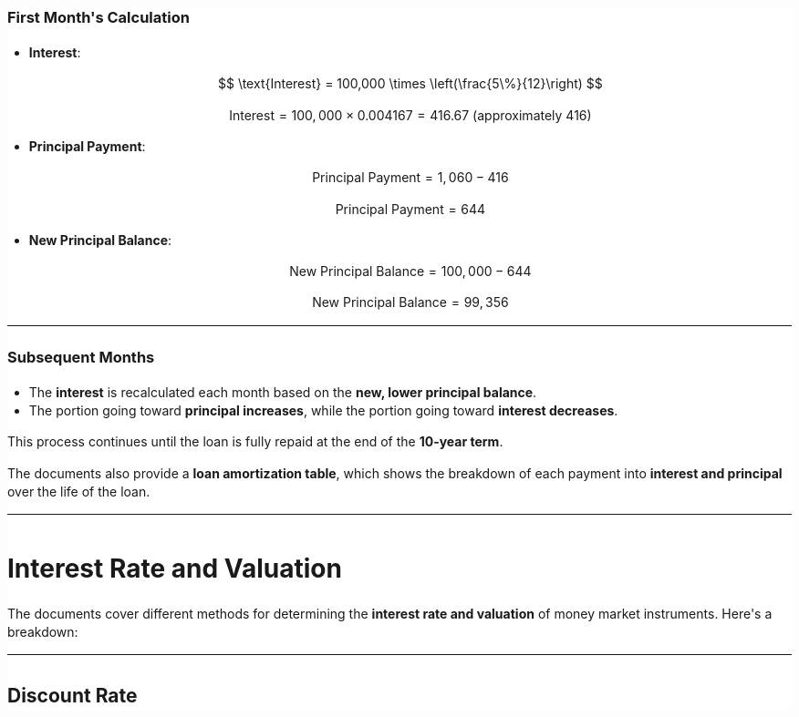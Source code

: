 ### First Month's Calculation

- **Interest**:

  $$
  \text{Interest} = 100,000 \times \left(\frac{5\%}{12}\right)
  $$

  $$
  \text{Interest} = 100,000 \times 0.004167 = 416.67 \text{ (approximately } 416\text{)}
  $$

- **Principal Payment**:

  $$
  \text{Principal Payment} = 1,060 - 416
  $$

  $$
  \text{Principal Payment} = 644
  $$

- **New Principal Balance**:

  $$
  \text{New Principal Balance} = 100,000 - 644
  $$

  $$
  \text{New Principal Balance} = 99,356
  $$

---

### Subsequent Months

- The **interest** is recalculated each month based on the **new, lower principal balance**.
- The portion going toward **principal increases**, while the portion going toward **interest decreases**.

This process continues until the loan is fully repaid at the end of the **10-year term**.  

The documents also provide a **loan amortization table**, which shows the breakdown of each payment into **interest and principal** over the life of the loan.

---

# Interest Rate and Valuation

The documents cover different methods for determining the **interest rate and valuation** of money market instruments. Here's a breakdown:

---

## Discount Rate
